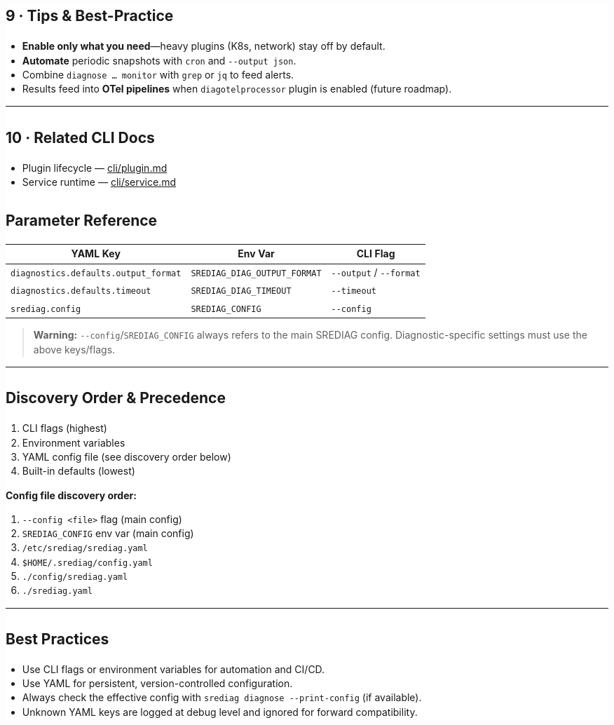 
## 9 · Tips & Best-Practice

* **Enable only what you need**—heavy plugins (K8s, network) stay off by default.
* **Automate** periodic snapshots with `cron` and `--output json`.
* Combine `diagnose … monitor` with `grep` or `jq` to feed alerts.
* Results feed into **OTel pipelines** when `diagotelprocessor`
  plugin is enabled (future roadmap).

---

## 10 · Related CLI Docs

* Plugin lifecycle — [cli/plugin.md](plugin.md)
* Service runtime — [cli/service.md](service.md)

## Parameter Reference

| YAML Key                              | Env Var                        | CLI Flag                |
|---------------------------------------|--------------------------------|-------------------------|
| `diagnostics.defaults.output_format`  | `SREDIAG_DIAG_OUTPUT_FORMAT`   | `--output` / `--format` |
| `diagnostics.defaults.timeout`        | `SREDIAG_DIAG_TIMEOUT`         | `--timeout`             |
| `srediag.config`                      | `SREDIAG_CONFIG`               | `--config`              |

> **Warning:** `--config`/`SREDIAG_CONFIG` always refers to the main SREDIAG config. Diagnostic-specific settings must use the above keys/flags.

---

## Discovery Order & Precedence

1. CLI flags (highest)
2. Environment variables
3. YAML config file (see discovery order below)
4. Built-in defaults (lowest)

**Config file discovery order:**

1. `--config <file>` flag (main config)
2. `SREDIAG_CONFIG` env var (main config)
3. `/etc/srediag/srediag.yaml`
4. `$HOME/.srediag/config.yaml`
5. `./config/srediag.yaml`
6. `./srediag.yaml`

---

## Best Practices

* Use CLI flags or environment variables for automation and CI/CD.
* Use YAML for persistent, version-controlled configuration.
* Always check the effective config with `srediag diagnose --print-config` (if available).
* Unknown YAML keys are logged at debug level and ignored for forward compatibility.
